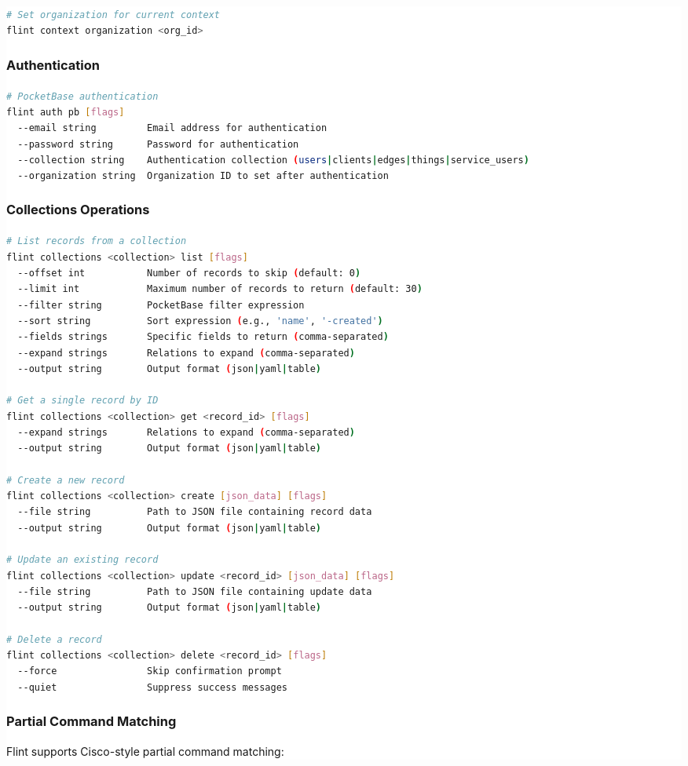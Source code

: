 ```bash
# Set organization for current context
flint context organization <org_id>
```

### Authentication

```bash
# PocketBase authentication
flint auth pb [flags]
  --email string         Email address for authentication
  --password string      Password for authentication
  --collection string    Authentication collection (users|clients|edges|things|service_users)
  --organization string  Organization ID to set after authentication
```

### Collections Operations

```bash
# List records from a collection
flint collections <collection> list [flags]
  --offset int           Number of records to skip (default: 0)
  --limit int            Maximum number of records to return (default: 30)
  --filter string        PocketBase filter expression
  --sort string          Sort expression (e.g., 'name', '-created')
  --fields strings       Specific fields to return (comma-separated)
  --expand strings       Relations to expand (comma-separated)
  --output string        Output format (json|yaml|table)

# Get a single record by ID
flint collections <collection> get <record_id> [flags]
  --expand strings       Relations to expand (comma-separated)
  --output string        Output format (json|yaml|table)

# Create a new record
flint collections <collection> create [json_data] [flags]
  --file string          Path to JSON file containing record data
  --output string        Output format (json|yaml|table)

# Update an existing record
flint collections <collection> update <record_id> [json_data] [flags]
  --file string          Path to JSON file containing update data
  --output string        Output format (json|yaml|table)

# Delete a record
flint collections <collection> delete <record_id> [flags]
  --force                Skip confirmation prompt
  --quiet                Suppress success messages
```

### Partial Command Matching

Flint supports Cisco-style partial command matching:

